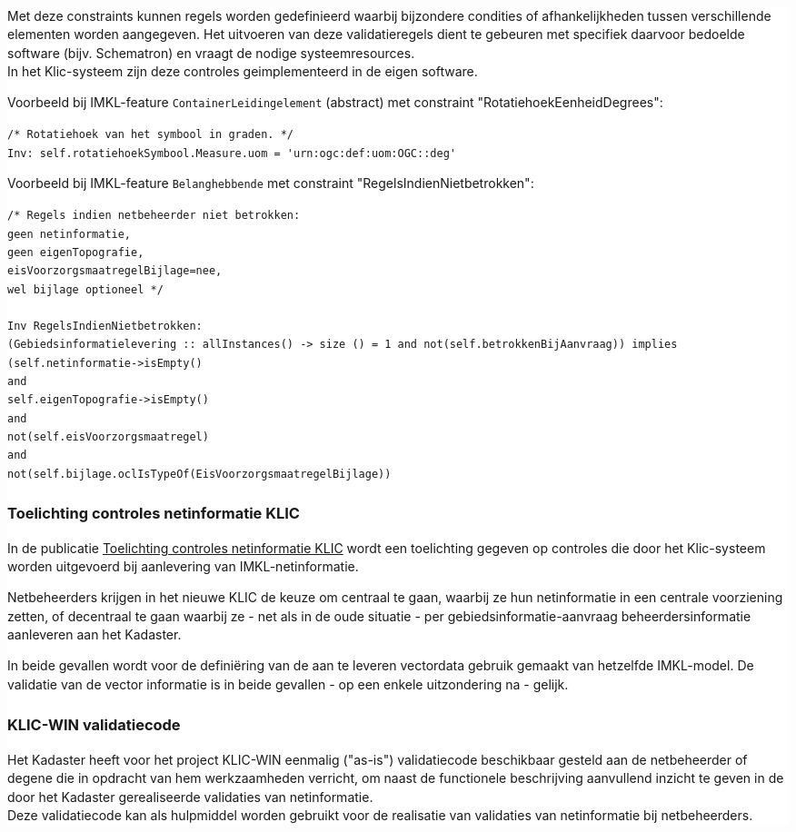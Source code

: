 Met deze constraints kunnen regels worden gedefinieerd waarbij bijzondere condities of afhankelijkheden tussen verschillende elementen worden aangegeven.
Het uitvoeren van deze validatieregels dient te gebeuren met specifiek daarvoor bedoelde software (bijv. Schematron) en vraagt de nodige systeemresources.  
In het Klic-systeem zijn deze controles geimplementeerd in de eigen software.

Voorbeeld bij IMKL-feature `ContainerLeidingelement` (abstract) met constraint "RotatiehoekEenheidDegrees":
```xml
/* Rotatiehoek van het symbool in graden. */
Inv: self.rotatiehoekSymbool.Measure.uom = 'urn:ogc:def:uom:OGC::deg'
```

Voorbeeld bij IMKL-feature `Belanghebbende` met constraint "RegelsIndienNietbetrokken":
```xml
/* Regels indien netbeheerder niet betrokken:
geen netinformatie,
geen eigenTopografie,
eisVoorzorgsmaatregelBijlage=nee,
wel bijlage optioneel */

Inv RegelsIndienNietbetrokken:
(Gebiedsinformatielevering :: allInstances() -> size () = 1 and not(self.betrokkenBijAanvraag)) implies
(self.netinformatie->isEmpty()
and
self.eigenTopografie->isEmpty()
and
not(self.eisVoorzorgsmaatregel)
and
not(self.bijlage.oclIsTypeOf(EisVoorzorgsmaatregelBijlage))
```

### Toelichting controles netinformatie KLIC
In de publicatie [Toelichting controles netinformatie KLIC](Toelichting%20controles%20netinformatie%20KLIC.md) wordt een toelichting gegeven op controles die door het Klic-systeem worden uitgevoerd bij aanlevering van IMKL-netinformatie.

Netbeheerders krijgen in het nieuwe KLIC de keuze om centraal te gaan, waarbij ze hun netinformatie in een centrale voorziening zetten, of decentraal te gaan waarbij ze - net als in de oude situatie - per gebiedsinformatie-aanvraag beheerdersinformatie aanleveren aan het Kadaster.

In beide gevallen wordt voor de definiëring van de aan te leveren vectordata gebruik gemaakt van hetzelfde IMKL-model. De validatie van de vector informatie is in beide gevallen - op een enkele uitzondering na - gelijk.

### KLIC-WIN validatiecode
Het Kadaster heeft voor het project KLIC-WIN eenmalig ("as-is") validatiecode beschikbaar gesteld aan de netbeheerder of degene die in opdracht van hem werkzaamheden verricht, om naast de functionele beschrijving aanvullend inzicht te geven in de door het Kadaster gerealiseerde validaties van netinformatie.  
Deze validatiecode kan als hulpmiddel worden gebruikt voor de realisatie van validaties van netinformatie bij netbeheerders.
